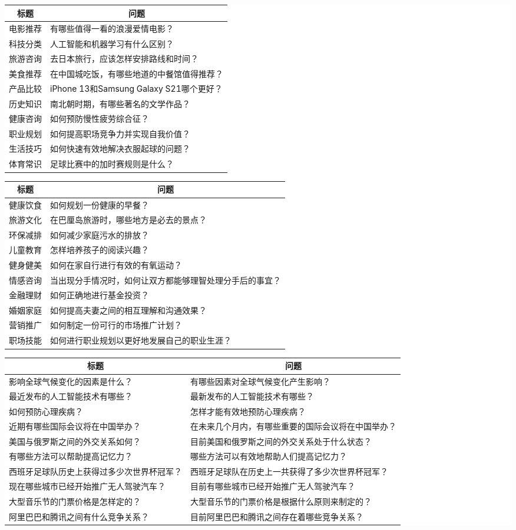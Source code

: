 |标题|问题|
|---|---|
|电影推荐|有哪些值得一看的浪漫爱情电影？|
|科技分类|人工智能和机器学习有什么区别？|
|旅游咨询|去日本旅行，应该怎样安排路线和时间？|
|美食推荐|在中国城吃饭，有哪些地道的中餐馆值得推荐？|
|产品比较|iPhone 13和Samsung Galaxy S21哪个更好？|
|历史知识|南北朝时期，有哪些著名的文学作品？|
|健康咨询|如何预防慢性疲劳综合征？|
|职业规划|如何提高职场竞争力并实现自我价值？|
|生活技巧|如何快速有效地解决衣服起球的问题？|
|体育常识|足球比赛中的加时赛规则是什么？|

| 标题                  | 问题                                                         |
|-----------------------|----------------------------------------------------------------|
| 健康饮食              | 如何规划一份健康的早餐？                                     |
| 旅游文化              | 在巴厘岛旅游时，哪些地方是必去的景点？                         |
| 环保减排              | 如何减少家庭污水的排放？                                     |
| 儿童教育              | 怎样培养孩子的阅读兴趣？                                     |
| 健身健美              | 如何在家自行进行有效的有氧运动？                             |
| 情感咨询              | 当出现分手情况时，如何让双方都能够理智处理分手后的事宜？     |
| 金融理财              | 如何正确地进行基金投资？                                     |
| 婚姻家庭              | 如何提高夫妻之间的相互理解和沟通效果？                       |
| 营销推广              | 如何制定一份可行的市场推广计划？                             |
| 职场技能              | 如何进行职业规划以更好地发展自己的职业生涯？                 |

| 标题                               | 问题                                                             |
|----------------------------------|------------------------------------------------------------------|
| 影响全球气候变化的因素是什么？   | 有哪些因素对全球气候变化产生影响？                                 |
| 最近发布的人工智能技术有哪些？   | 最新发布的人工智能技术有哪些？                                     |
| 如何预防心理疾病？               | 怎样才能有效地预防心理疾病？                                       |
| 近期有哪些国际会议将在中国举办？ | 在未来几个月内，有哪些重要的国际会议将在中国举办？                 |
| 美国与俄罗斯之间的外交关系如何？ | 目前美国和俄罗斯之间的外交关系处于什么状态？                     |
| 有哪些方法可以帮助提高记忆力？   | 哪些方法可以有效地帮助人们提高记忆力？                             |
| 西班牙足球队历史上获得过多少次世界杯冠军？ | 西班牙足球队在历史上一共获得了多少次世界杯冠军？           |
| 现在哪些城市已经开始推广无人驾驶汽车？ | 目前有哪些城市已经开始推广无人驾驶汽车？                     |
| 大型音乐节的门票价格是怎样定的？   | 大型音乐节的门票价格是根据什么原则来制定的？                       |
| 阿里巴巴和腾讯之间有什么竞争关系？ | 目前阿里巴巴和腾讯之间存在着哪些竞争关系？                       |
